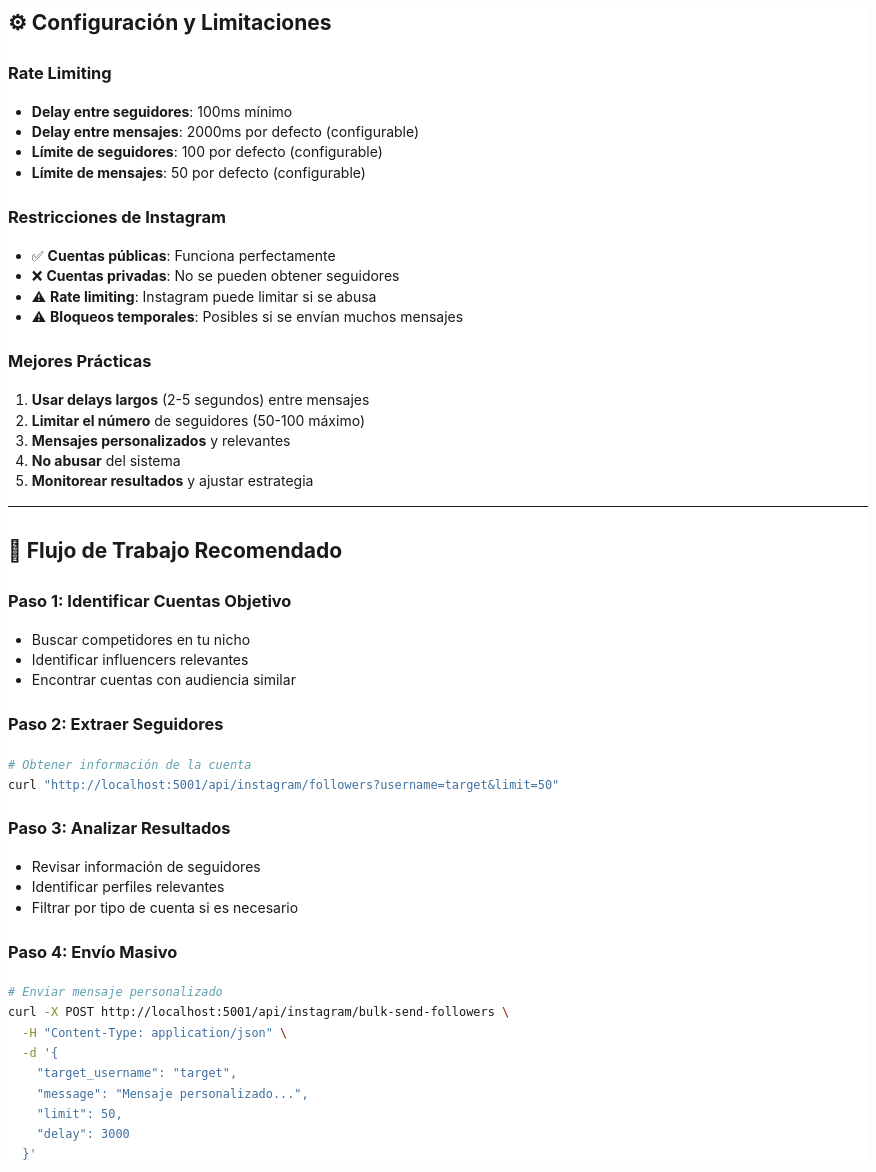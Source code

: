 
## ⚙️ Configuración y Limitaciones

### **Rate Limiting**
- **Delay entre seguidores**: 100ms mínimo
- **Delay entre mensajes**: 2000ms por defecto (configurable)
- **Límite de seguidores**: 100 por defecto (configurable)
- **Límite de mensajes**: 50 por defecto (configurable)

### **Restricciones de Instagram**
- ✅ **Cuentas públicas**: Funciona perfectamente
- ❌ **Cuentas privadas**: No se pueden obtener seguidores
- ⚠️ **Rate limiting**: Instagram puede limitar si se abusa
- ⚠️ **Bloqueos temporales**: Posibles si se envían muchos mensajes

### **Mejores Prácticas**
1. **Usar delays largos** (2-5 segundos) entre mensajes
2. **Limitar el número** de seguidores (50-100 máximo)
3. **Mensajes personalizados** y relevantes
4. **No abusar** del sistema
5. **Monitorear resultados** y ajustar estrategia

---

## 🔧 Flujo de Trabajo Recomendado

### **Paso 1: Identificar Cuentas Objetivo**
- Buscar competidores en tu nicho
- Identificar influencers relevantes
- Encontrar cuentas con audiencia similar

### **Paso 2: Extraer Seguidores**
```bash
# Obtener información de la cuenta
curl "http://localhost:5001/api/instagram/followers?username=target&limit=50"
```

### **Paso 3: Analizar Resultados**
- Revisar información de seguidores
- Identificar perfiles relevantes
- Filtrar por tipo de cuenta si es necesario

### **Paso 4: Envío Masivo**
```bash
# Enviar mensaje personalizado
curl -X POST http://localhost:5001/api/instagram/bulk-send-followers \
  -H "Content-Type: application/json" \
  -d '{
    "target_username": "target",
    "message": "Mensaje personalizado...",
    "limit": 50,
    "delay": 3000
  }'
```
